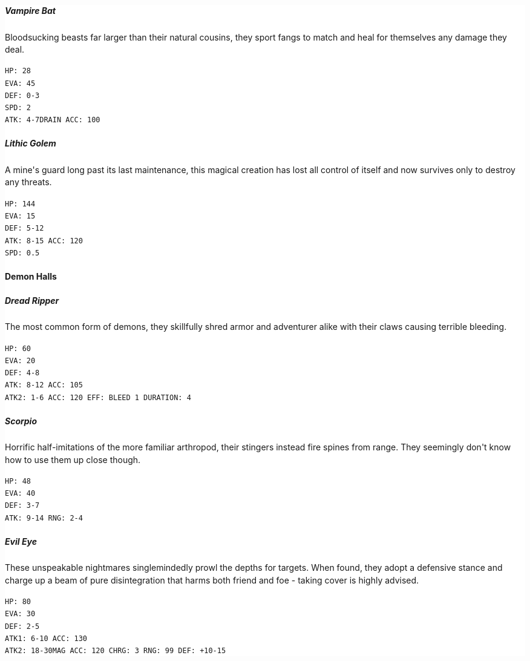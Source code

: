 ##### Vampire Bat
Bloodsucking beasts far larger than their natural cousins, they sport fangs to match and heal for themselves any damage they deal.
```
HP: 28
EVA: 45
DEF: 0-3
SPD: 2
ATK: 4-7DRAIN ACC: 100
```

##### Lithic Golem
A mine's guard long past its last maintenance, this magical creation has lost all control of itself and now survives only to destroy any threats.
```
HP: 144
EVA: 15
DEF: 5-12
ATK: 8-15 ACC: 120
SPD: 0.5
```

#### Demon Halls

##### Dread Ripper
The most common form of demons, they skillfully shred armor and adventurer alike with their claws causing terrible bleeding.
```
HP: 60
EVA: 20
DEF: 4-8
ATK: 8-12 ACC: 105
ATK2: 1-6 ACC: 120 EFF: BLEED 1 DURATION: 4
```

##### Scorpio
Horrific half-imitations of the more familiar arthropod, their stingers instead fire spines from range. They seemingly don't know how to use them up close though.
```
HP: 48
EVA: 40
DEF: 3-7
ATK: 9-14 RNG: 2-4
```

##### Evil Eye
These unspeakable nightmares singlemindedly prowl the depths for targets. When found, they adopt a defensive stance and charge up a beam of pure disintegration that harms both friend and foe - taking cover is highly advised.
```
HP: 80
EVA: 30
DEF: 2-5
ATK1: 6-10 ACC: 130
ATK2: 18-30MAG ACC: 120 CHRG: 3 RNG: 99 DEF: +10-15
```
